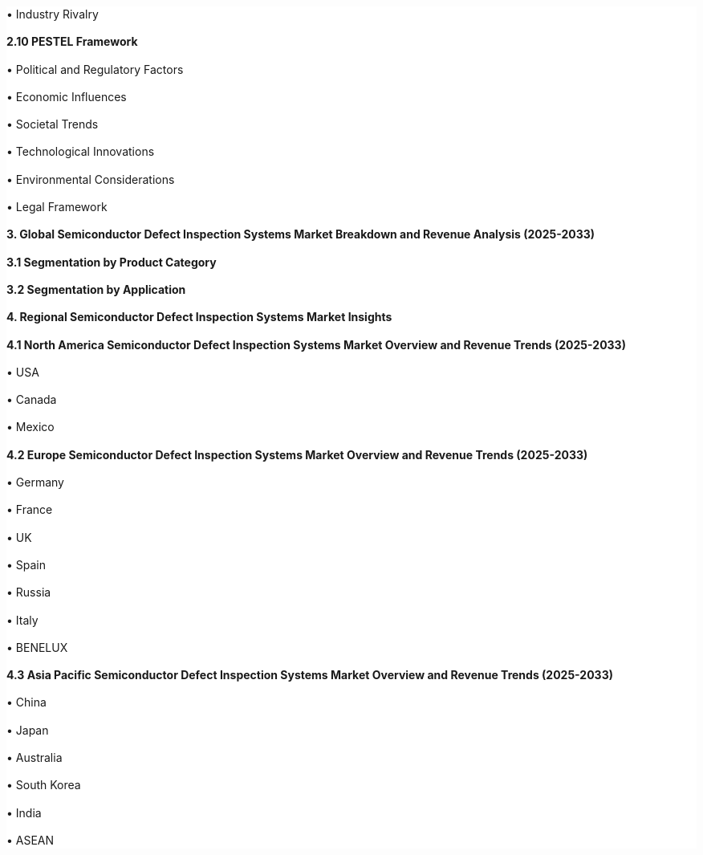 • Industry Rivalry

<strong>2.10 PESTEL Framework</strong>

• Political and Regulatory Factors

• Economic Influences

• Societal Trends

• Technological Innovations

• Environmental Considerations

• Legal Framework

<strong>3. Global Semiconductor Defect Inspection Systems Market Breakdown and Revenue Analysis (2025-2033)</strong>

<strong>3.1 Segmentation by Product Category</strong>

<strong>3.2 Segmentation by Application</strong>

<strong>4. Regional Semiconductor Defect Inspection Systems Market Insights</strong>

<strong>4.1 North America Semiconductor Defect Inspection Systems Market Overview and Revenue Trends (2025-2033)</strong>

• USA

• Canada

• Mexico

<strong>4.2 Europe Semiconductor Defect Inspection Systems Market Overview and Revenue Trends (2025-2033)</strong>

• Germany

• France

• UK

• Spain

• Russia

• Italy

• BENELUX

<strong>4.3 Asia Pacific Semiconductor Defect Inspection Systems Market Overview and Revenue Trends (2025-2033)</strong>

• China

• Japan

• Australia

• South Korea

• India

• ASEAN
